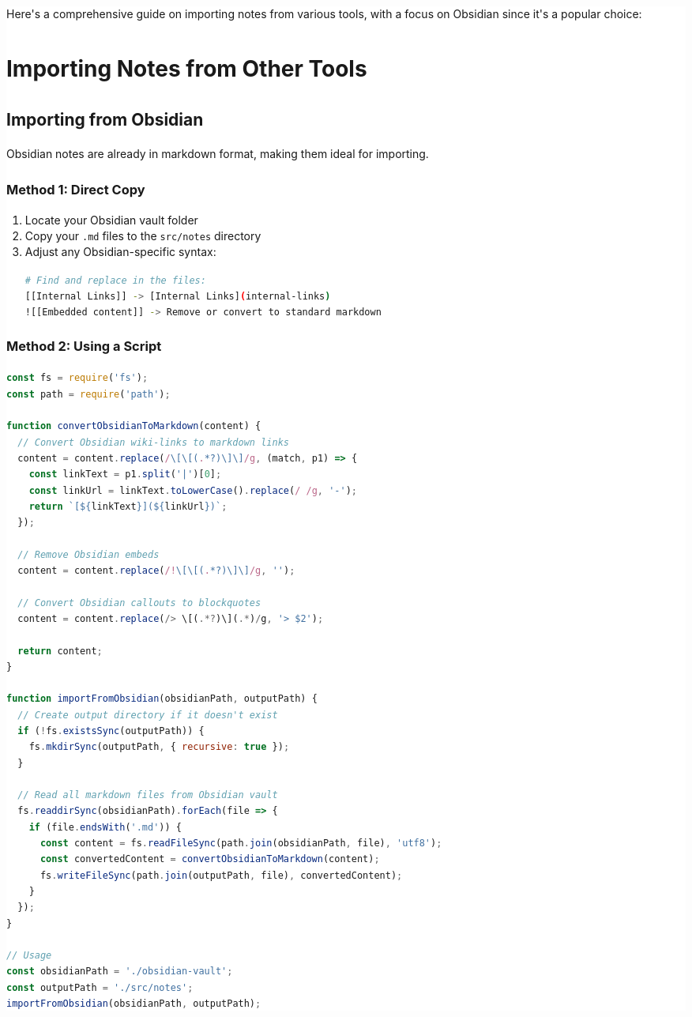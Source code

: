Here's a comprehensive guide on importing notes from various tools, with a focus on Obsidian since it's a popular choice:

# Importing Notes from Other Tools

## Importing from Obsidian

Obsidian notes are already in markdown format, making them ideal for importing.

### Method 1: Direct Copy
1. Locate your Obsidian vault folder
2. Copy your `.md` files to the `src/notes` directory
3. Adjust any Obsidian-specific syntax:
   ```bash
   # Find and replace in the files:
   [[Internal Links]] -> [Internal Links](internal-links)
   ![[Embedded content]] -> Remove or convert to standard markdown
   ```

### Method 2: Using a Script

```javascript
const fs = require('fs');
const path = require('path');

function convertObsidianToMarkdown(content) {
  // Convert Obsidian wiki-links to markdown links
  content = content.replace(/\[\[(.*?)\]\]/g, (match, p1) => {
    const linkText = p1.split('|')[0];
    const linkUrl = linkText.toLowerCase().replace(/ /g, '-');
    return `[${linkText}](${linkUrl})`;
  });

  // Remove Obsidian embeds
  content = content.replace(/!\[\[(.*?)\]\]/g, '');

  // Convert Obsidian callouts to blockquotes
  content = content.replace(/> \[(.*?)\](.*)/g, '> $2');

  return content;
}

function importFromObsidian(obsidianPath, outputPath) {
  // Create output directory if it doesn't exist
  if (!fs.existsSync(outputPath)) {
    fs.mkdirSync(outputPath, { recursive: true });
  }

  // Read all markdown files from Obsidian vault
  fs.readdirSync(obsidianPath).forEach(file => {
    if (file.endsWith('.md')) {
      const content = fs.readFileSync(path.join(obsidianPath, file), 'utf8');
      const convertedContent = convertObsidianToMarkdown(content);
      fs.writeFileSync(path.join(outputPath, file), convertedContent);
    }
  });
}

// Usage
const obsidianPath = './obsidian-vault';
const outputPath = './src/notes';
importFromObsidian(obsidianPath, outputPath);

```